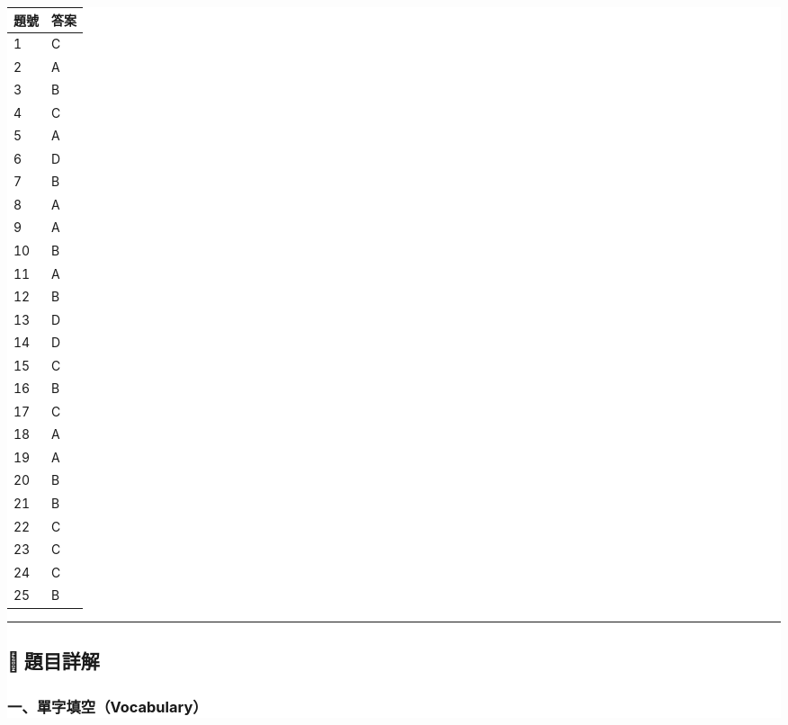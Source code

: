 | 題號 | 答案 |
|------|------|
| 1    | C    |
| 2    | A    |
| 3    | B    |
| 4    | C    |
| 5    | A    |
| 6    | D    |
| 7    | B    |
| 8    | A    |
| 9    | A    |
| 10   | B    |
| 11   | A    |
| 12   | B    |
| 13   | D    |
| 14   | D    |
| 15   | C    |
| 16   | B    |
| 17   | C    |
| 18   | A    |
| 19   | A    |
| 20   | B    |
| 21   | B    |
| 22   | C    |
| 23   | C    |
| 24   | C    |
| 25   | B    |

---

## 📝 題目詳解

### 一、單字填空（Vocabulary）
